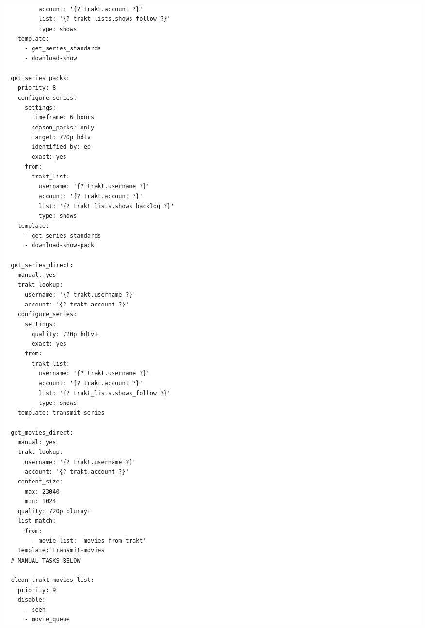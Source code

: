 ```
          account: '{? trakt.account ?}'
          list: '{? trakt_lists.shows_follow ?}'
          type: shows
    template:
      - get_series_standards
      - download-show

  get_series_packs:
    priority: 8
    configure_series:
      settings:
        timeframe: 6 hours
        season_packs: only
        target: 720p hdtv
        identified_by: ep
        exact: yes
      from:
        trakt_list:
          username: '{? trakt.username ?}'
          account: '{? trakt.account ?}'
          list: '{? trakt_lists.shows_backlog ?}'
          type: shows
    template:
      - get_series_standards
      - download-show-pack

  get_series_direct:
    manual: yes
    trakt_lookup:
      username: '{? trakt.username ?}'
      account: '{? trakt.account ?}'
    configure_series:
      settings:
        quality: 720p hdtv+
        exact: yes
      from:
        trakt_list:
          username: '{? trakt.username ?}'
          account: '{? trakt.account ?}'
          list: '{? trakt_lists.shows_follow ?}'
          type: shows
    template: transmit-series

  get_movies_direct:
    manual: yes
    trakt_lookup:
      username: '{? trakt.username ?}'
      account: '{? trakt.account ?}'
    content_size:
      max: 23040
      min: 1024
    quality: 720p bluray+
    list_match:
      from:
        - movie_list: 'movies from trakt'
    template: transmit-movies
  # MANUAL TASKS BELOW

  clean_trakt_movies_list:
    priority: 9
    disable:
      - seen
      - movie_queue
```